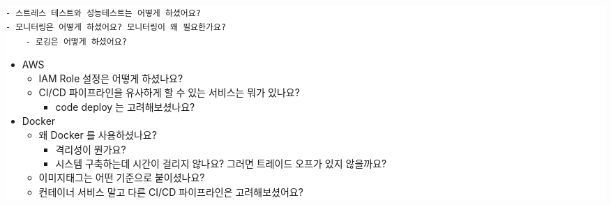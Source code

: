     - 스트레스 테스트와 성능테스트는 어떻게 하셨어요?
    - 모니터링은 어떻게 하셨어요? 모니터링이 왜 필요한가요?
        - 로깅은 어떻게 하셨어요?
- AWS
    - IAM Role 설정은 어떻게 하셨나요?
    - CI/CD 파이프라인을 유사하게 할 수 있는 서비스는 뭐가 있나요?
        - code deploy 는 고려해보셨나요?
- Docker
    - 왜 Docker 를 사용하셨나요?
        - 격리성이 뭔가요?
        - 시스템 구축하는데 시간이 걸리지 않나요? 그러면 트레이드 오프가 있지 않을까요?
    - 이미지태그는 어떤 기준으로 붙이셨나요?
    - 컨테이너 서비스 말고 다른 CI/CD 파이프라인은 고려해보셨어요?